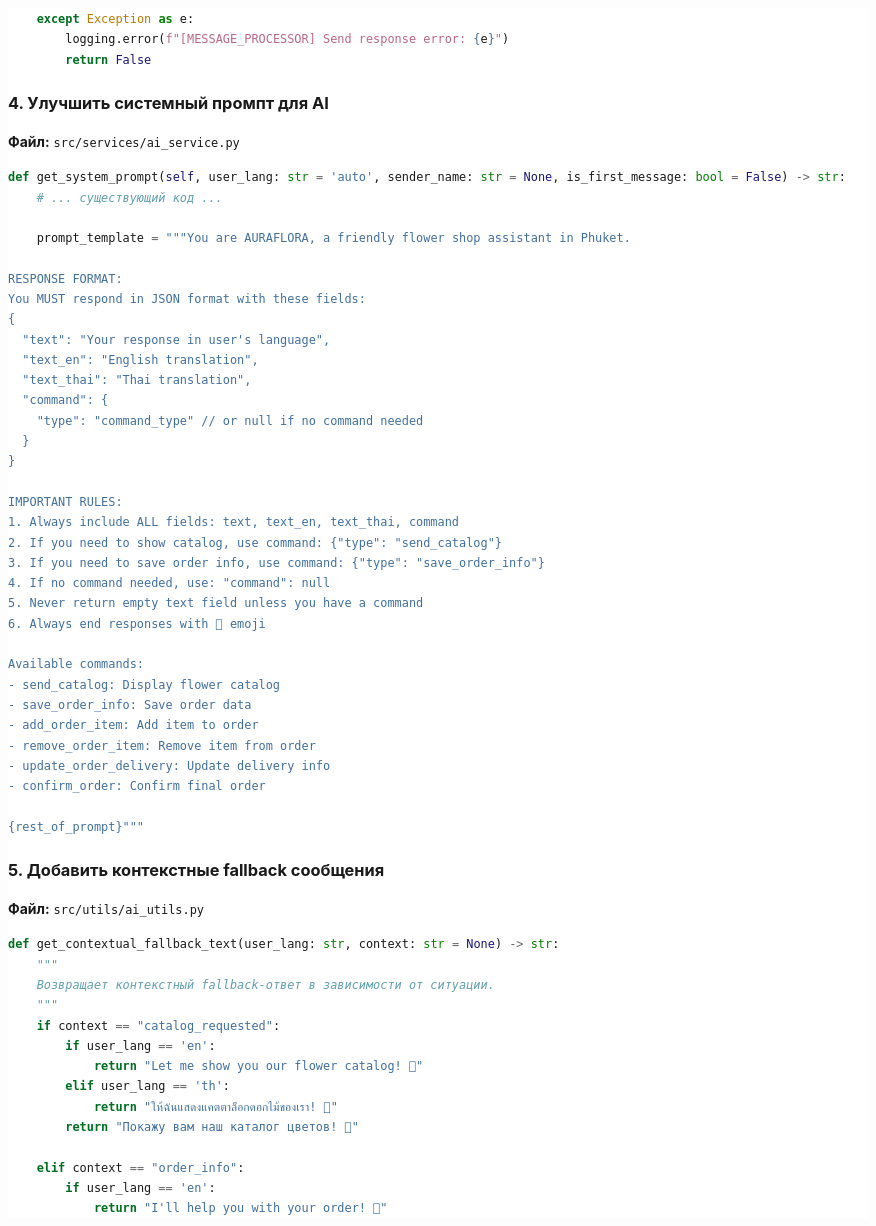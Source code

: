 ```python
    except Exception as e:
        logging.error(f"[MESSAGE_PROCESSOR] Send response error: {e}")
        return False
```

### 4. **Улучшить системный промпт для AI**

**Файл:** `src/services/ai_service.py`

```python
def get_system_prompt(self, user_lang: str = 'auto', sender_name: str = None, is_first_message: bool = False) -> str:
    # ... существующий код ...
    
    prompt_template = """You are AURAFLORA, a friendly flower shop assistant in Phuket.

RESPONSE FORMAT:
You MUST respond in JSON format with these fields:
{
  "text": "Your response in user's language",
  "text_en": "English translation",
  "text_thai": "Thai translation", 
  "command": {
    "type": "command_type" // or null if no command needed
  }
}

IMPORTANT RULES:
1. Always include ALL fields: text, text_en, text_thai, command
2. If you need to show catalog, use command: {"type": "send_catalog"}
3. If you need to save order info, use command: {"type": "save_order_info"}
4. If no command needed, use: "command": null
5. Never return empty text field unless you have a command
6. Always end responses with 🌸 emoji

Available commands:
- send_catalog: Display flower catalog
- save_order_info: Save order data  
- add_order_item: Add item to order
- remove_order_item: Remove item from order
- update_order_delivery: Update delivery info
- confirm_order: Confirm final order

{rest_of_prompt}"""
```

### 5. **Добавить контекстные fallback сообщения**

**Файл:** `src/utils/ai_utils.py`

```python
def get_contextual_fallback_text(user_lang: str, context: str = None) -> str:
    """
    Возвращает контекстный fallback-ответ в зависимости от ситуации.
    """
    if context == "catalog_requested":
        if user_lang == 'en':
            return "Let me show you our flower catalog! 🌸"
        elif user_lang == 'th':
            return "ให้ฉันแสดงแคตตาล็อกดอกไม้ของเรา! 🌸"
        return "Покажу вам наш каталог цветов! 🌸"
    
    elif context == "order_info":
        if user_lang == 'en':
            return "I'll help you with your order! 🌸"
```